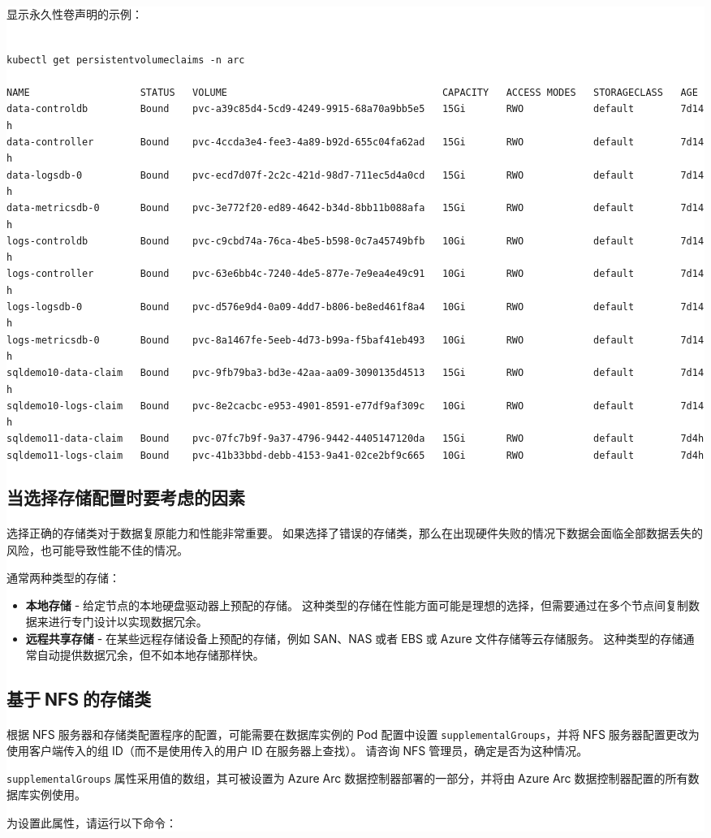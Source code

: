 显示永久性卷声明的示例：

```console

kubectl get persistentvolumeclaims -n arc

NAME                   STATUS   VOLUME                                     CAPACITY   ACCESS MODES   STORAGECLASS   AGE
data-controldb         Bound    pvc-a39c85d4-5cd9-4249-9915-68a70a9bb5e5   15Gi       RWO            default        7d14h
data-controller        Bound    pvc-4ccda3e4-fee3-4a89-b92d-655c04fa62ad   15Gi       RWO            default        7d14h
data-logsdb-0          Bound    pvc-ecd7d07f-2c2c-421d-98d7-711ec5d4a0cd   15Gi       RWO            default        7d14h
data-metricsdb-0       Bound    pvc-3e772f20-ed89-4642-b34d-8bb11b088afa   15Gi       RWO            default        7d14h
logs-controldb         Bound    pvc-c9cbd74a-76ca-4be5-b598-0c7a45749bfb   10Gi       RWO            default        7d14h
logs-controller        Bound    pvc-63e6bb4c-7240-4de5-877e-7e9ea4e49c91   10Gi       RWO            default        7d14h
logs-logsdb-0          Bound    pvc-d576e9d4-0a09-4dd7-b806-be8ed461f8a4   10Gi       RWO            default        7d14h
logs-metricsdb-0       Bound    pvc-8a1467fe-5eeb-4d73-b99a-f5baf41eb493   10Gi       RWO            default        7d14h
sqldemo10-data-claim   Bound    pvc-9fb79ba3-bd3e-42aa-aa09-3090135d4513   15Gi       RWO            default        7d14h
sqldemo10-logs-claim   Bound    pvc-8e2cacbc-e953-4901-8591-e77df9af309c   10Gi       RWO            default        7d14h
sqldemo11-data-claim   Bound    pvc-07fc7b9f-9a37-4796-9442-4405147120da   15Gi       RWO            default        7d4h
sqldemo11-logs-claim   Bound    pvc-41b33bbd-debb-4153-9a41-02ce2bf9c665   10Gi       RWO            default        7d4h

```

## <a name="factors-to-consider-when-choosing-your-storage-configuration"></a>当选择存储配置时要考虑的因素

选择正确的存储类对于数据复原能力和性能非常重要。 如果选择了错误的存储类，那么在出现硬件失败的情况下数据会面临全部数据丢失的风险，也可能导致性能不佳的情况。

通常两种类型的存储：

- **本地存储** - 给定节点的本地硬盘驱动器上预配的存储。 这种类型的存储在性能方面可能是理想的选择，但需要通过在多个节点间复制数据来进行专门设计以实现数据冗余。
- **远程共享存储** - 在某些远程存储设备上预配的存储，例如 SAN、NAS 或者 EBS 或 Azure 文件存储等云存储服务。 这种类型的存储通常自动提供数据冗余，但不如本地存储那样快。

## <a name="nfs-based-storage-classes"></a>基于 NFS 的存储类

根据 NFS 服务器和存储类配置程序的配置，可能需要在数据库实例的 Pod 配置中设置 `supplementalGroups`，并将 NFS 服务器配置更改为使用客户端传入的组 ID（而不是使用传入的用户 ID 在服务器上查找）。 请咨询 NFS 管理员，确定是否为这种情况。

`supplementalGroups` 属性采用值的数组，其可被设置为 Azure Arc 数据控制器部署的一部分，并将由 Azure Arc 数据控制器配置的所有数据库实例使用。

为设置此属性，请运行以下命令：
